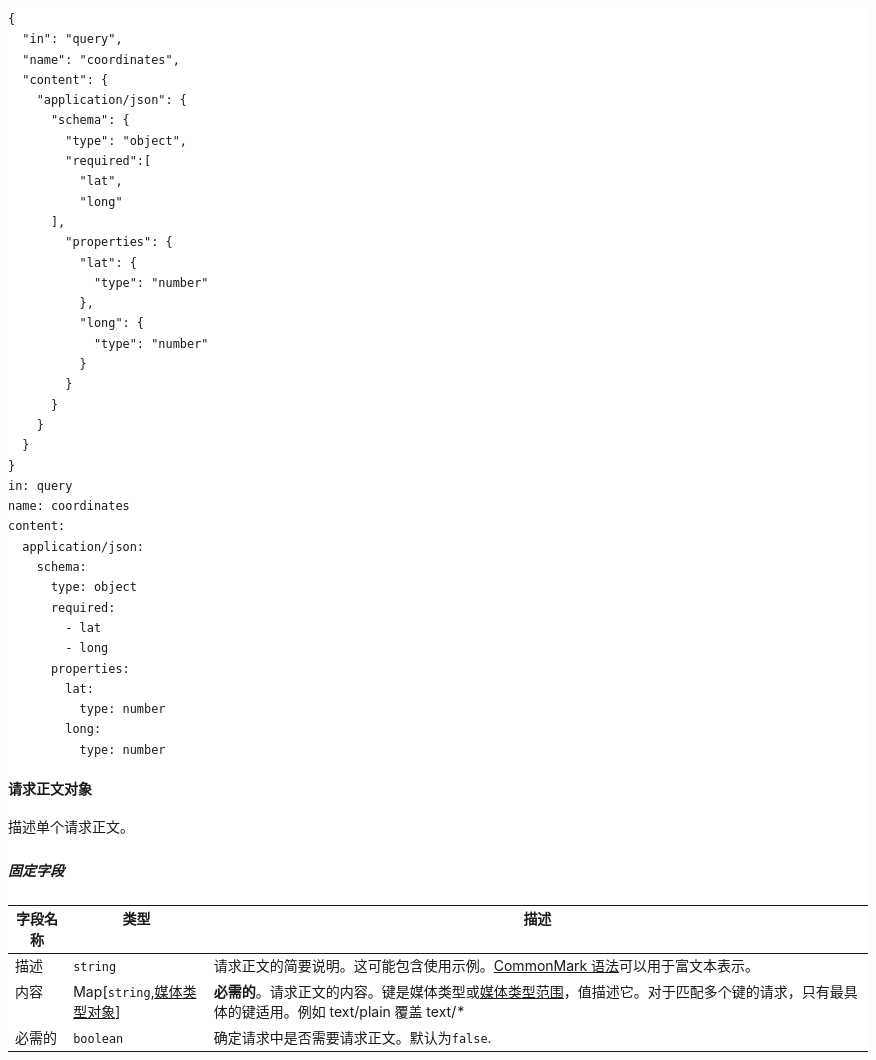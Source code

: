 ```
{
  "in": "query",
  "name": "coordinates",
  "content": {
    "application/json": {
      "schema": {
        "type": "object",
        "required":[
          "lat",
          "long"
      ],
        "properties": {
          "lat": {
            "type": "number"
          },
          "long": {
            "type": "number"
          }
        }
      }
    }
  }
}
in: query
name: coordinates
content:
  application/json:
    schema:
      type: object
      required:
        - lat
        - long
      properties:
        lat:
          type: number
        long:
          type: number
```

#### 

#### 请求正文对象 

描述单个请求正文。

##### 

##### 固定字段 

| 字段名称 | 类型                                                         | 描述                                                         |
| -------- | ------------------------------------------------------------ | ------------------------------------------------------------ |
| 描述     | `string`                                                     | 请求正文的简要说明。这可能包含使用示例。[CommonMark 语法](https://spec.commonmark.org/)可以用于富文本表示。 |
| 内容     | Map[`string`,[媒体类型对象](https://github.com/OAI/OpenAPI-Specification/blob/main/versions/3.1.0.md#mediaTypeObject)] | **必需的**。请求正文的内容。键是媒体类型或[媒体类型范围](https://tools.ietf.org/html/rfc7231#appendix-D)，值描述它。对于匹配多个键的请求，只有最具体的键适用。例如 text/plain 覆盖 text/* |
| 必需的   | `boolean`                                                    | 确定请求中是否需要请求正文。默认为`false`.                   |
